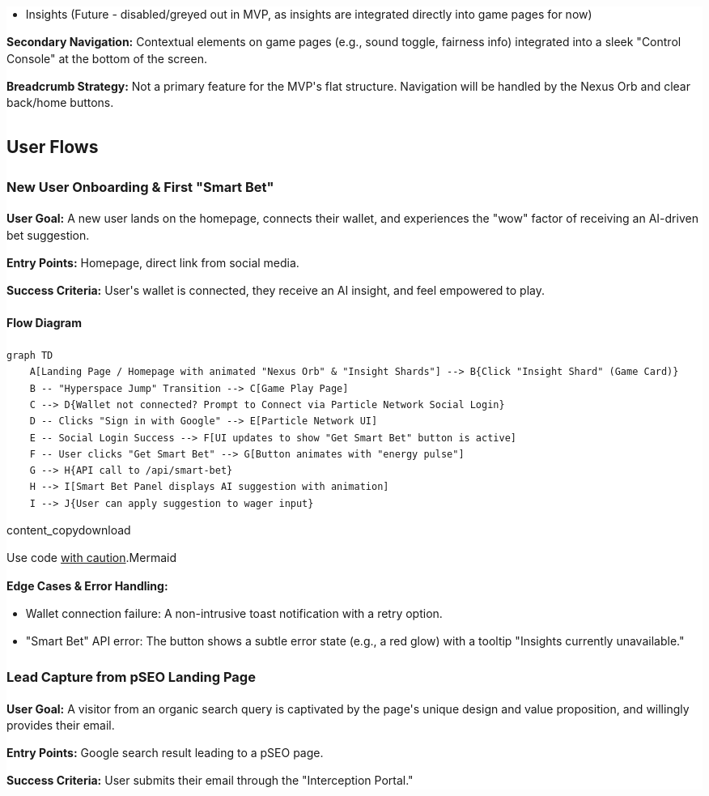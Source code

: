 - Insights (Future - disabled/greyed out in MVP, as insights are integrated directly into game pages for now)

**Secondary Navigation:** Contextual elements on game pages (e.g., sound toggle, fairness info) integrated into a sleek "Control Console" at the bottom of the screen.

**Breadcrumb Strategy:** Not a primary feature for the MVP's flat structure. Navigation will be handled by the Nexus Orb and clear back/home buttons.

## User Flows

### New User Onboarding & First "Smart Bet"

**User Goal:** A new user lands on the homepage, connects their wallet, and experiences the "wow" factor of receiving an AI-driven bet suggestion.

**Entry Points:** Homepage, direct link from social media.

**Success Criteria:** User's wallet is connected, they receive an AI insight, and feel empowered to play.

#### Flow Diagram

```
graph TD
    A[Landing Page / Homepage with animated "Nexus Orb" & "Insight Shards"] --> B{Click "Insight Shard" (Game Card)}
    B -- "Hyperspace Jump" Transition --> C[Game Play Page]
    C --> D{Wallet not connected? Prompt to Connect via Particle Network Social Login}
    D -- Clicks "Sign in with Google" --> E[Particle Network UI]
    E -- Social Login Success --> F[UI updates to show "Get Smart Bet" button is active]
    F -- User clicks "Get Smart Bet" --> G[Button animates with "energy pulse"]
    G --> H{API call to /api/smart-bet}
    H --> I[Smart Bet Panel displays AI suggestion with animation]
    I --> J{User can apply suggestion to wager input}
```

content_copydownload

Use code [with caution](https://support.google.com/legal/answer/13505487).Mermaid

**Edge Cases & Error Handling:**

- Wallet connection failure: A non-intrusive toast notification with a retry option.

- "Smart Bet" API error: The button shows a subtle error state (e.g., a red glow) with a tooltip "Insights currently unavailable."

### Lead Capture from pSEO Landing Page

**User Goal:** A visitor from an organic search query is captivated by the page's unique design and value proposition, and willingly provides their email.

**Entry Points:** Google search result leading to a pSEO page.

**Success Criteria:** User submits their email through the "Interception Portal."
